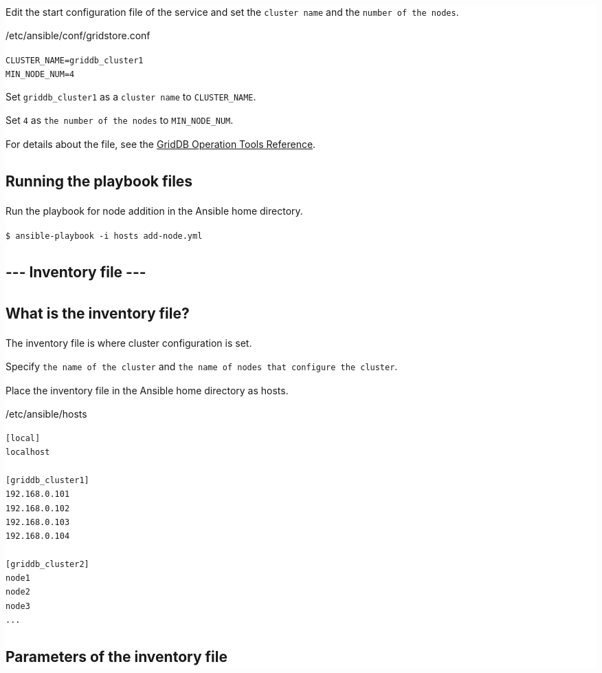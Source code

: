 Edit the start configuration file of the service and set the `cluster name` and the `number of the nodes`.

/etc/ansible/conf/gridstore.conf
```
CLUSTER_NAME=griddb_cluster1
MIN_NODE_NUM=4
```

Set `griddb_cluster1` as a `cluster name` to `CLUSTER_NAME`.

Set `4` as `the number of the nodes` to `MIN_NODE_NUM`.

For details about the file, see the [GridDB Operation Tools Reference](GridDB_OperationToolsReference.html).

## Running the playbook files

Run the playbook for node addition in the Ansible home directory.

```
$ ansible-playbook -i hosts add-node.yml
```

<a id="hosts_file"></a>

## --- Inventory file ---

## What is the inventory file?

The inventory file is where cluster configuration is set.

Specify `the name of the cluster` and `the name of nodes that configure the cluster`.

Place the inventory file in the Ansible home directory as hosts.

/etc/ansible/hosts

```
[local]
localhost

[griddb_cluster1]
192.168.0.101
192.168.0.102
192.168.0.103
192.168.0.104

[griddb_cluster2]
node1
node2
node3
...
```

## Parameters of the inventory file
